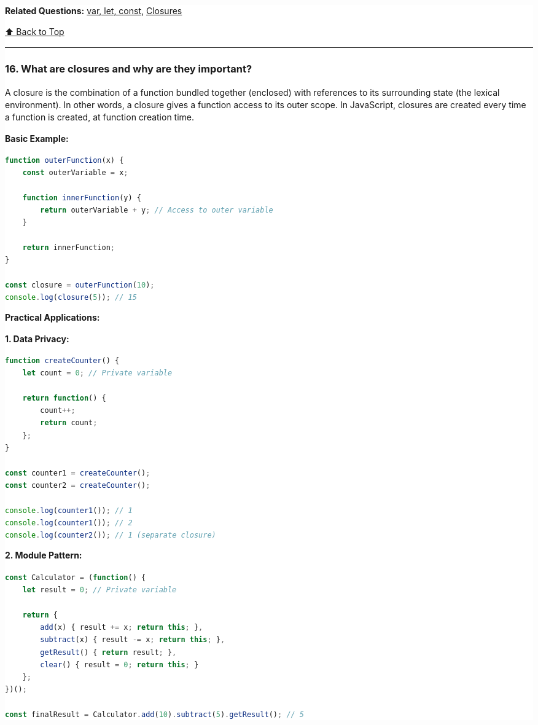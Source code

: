 **Related Questions:** [var, let, const](#4-whats-the-difference-between-var-let-and-const), [Closures](#16-what-are-closures-and-why-are-they-important)

[⬆️ Back to Top](#table-of-contents)

---

### 16. What are closures and why are they important?

A closure is the combination of a function bundled together (enclosed) with references to its surrounding state (the lexical environment). In other words, a closure gives a function access to its outer scope. In JavaScript, closures are created every time a function is created, at function creation time.

**Basic Example:**
```javascript
function outerFunction(x) {
    const outerVariable = x;
    
    function innerFunction(y) {
        return outerVariable + y; // Access to outer variable
    }
    
    return innerFunction;
}

const closure = outerFunction(10);
console.log(closure(5)); // 15
```

**Practical Applications:**

**1. Data Privacy:**
```javascript
function createCounter() {
    let count = 0; // Private variable
    
    return function() {
        count++;
        return count;
    };
}

const counter1 = createCounter();
const counter2 = createCounter();

console.log(counter1()); // 1
console.log(counter1()); // 2
console.log(counter2()); // 1 (separate closure)
```

**2. Module Pattern:**
```javascript
const Calculator = (function() {
    let result = 0; // Private variable
    
    return {
        add(x) { result += x; return this; },
        subtract(x) { result -= x; return this; },
        getResult() { return result; },
        clear() { result = 0; return this; }
    };
})();

const finalResult = Calculator.add(10).subtract(5).getResult(); // 5
```
